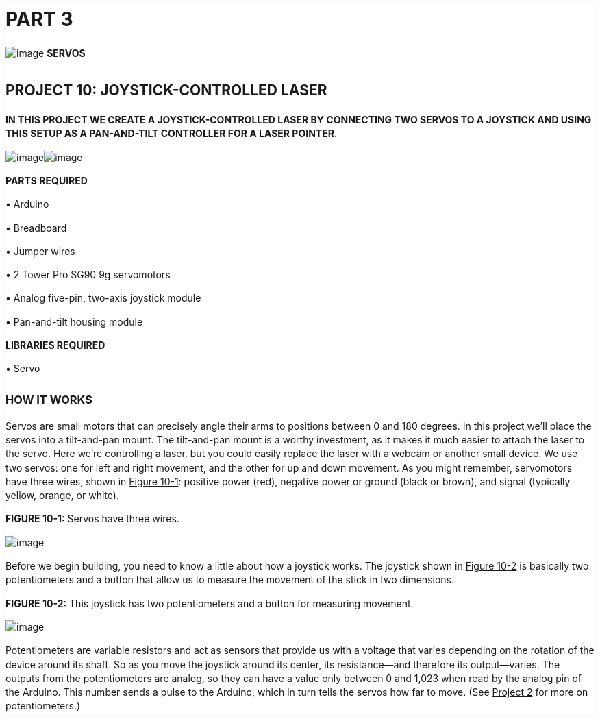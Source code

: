 # **PART 3**
![image](../images/common-01.jpg)
**SERVOS**

## PROJECT 10: JOYSTICK-CONTROLLED LASER

**IN THIS PROJECT WE CREATE A JOYSTICK-CONTROLLED LASER BY CONNECTING TWO SERVOS TO A JOYSTICK AND USING THIS SETUP AS A PAN-AND-TILT CONTROLLER FOR A LASER POINTER.**

![image](../images/f0086-01.jpg)![image](../images/f0087-01.jpg)

**PARTS REQUIRED**

• Arduino

• Breadboard

• Jumper wires

• 2 Tower Pro SG90 9g servomotors

• Analog five-pin, two-axis joystick module

• Pan-and-tilt housing module

**LIBRARIES REQUIRED**

• Servo

### **HOW IT WORKS**

Servos are small motors that can precisely angle their arms to positions between 0 and 180 degrees. In this project we’ll place the servos into a tilt-and-pan mount. The tilt-and-pan mount is a worthy investment, as it makes it much easier to attach the laser to the servo. Here we’re controlling a laser, but you could easily replace the laser with a webcam or another small device. We use two servos: one for left and right movement, and the other for up and down movement. As you might remember, servomotors have three wires, shown in [Figure 10-1](ch10.xhtml#ch10fig1): positive power (red), negative power or ground (black or brown), and signal (typically yellow, orange, or white).

**FIGURE 10-1:**
Servos have three wires.

![image](../images/f10-01.jpg)

Before we begin building, you need to know a little about how a joystick works. The joystick shown in [Figure 10-2](ch10.xhtml#ch10fig2) is basically two potentiometers and a button that allow us to measure the movement of the stick in two dimensions.

**FIGURE 10-2:**
This joystick has two potentiometers and a button for measuring movement.

![image](../images/f10-02.jpg)

Potentiometers are variable resistors and act as sensors that provide us with a voltage that varies depending on the rotation of the device around its shaft. So as you move the joystick around its center, its resistance—and therefore its output—varies. The outputs from the potentiometers are analog, so they can have a value only between 0 and 1,023 when read by the analog pin of the Arduino. This number sends a pulse to the Arduino, which in turn tells the servos how far to move. (See [Project 2](ch02.xhtml#ch02) for more on potentiometers.)
